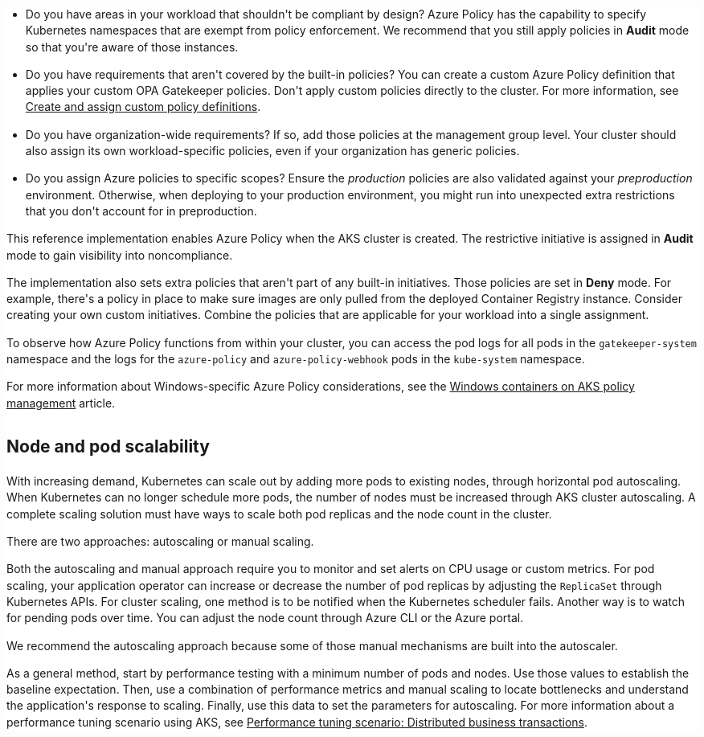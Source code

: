 - Do you have areas in your workload that shouldn't be compliant by design? Azure Policy has the capability to specify Kubernetes namespaces that are exempt from policy enforcement. We recommend that you still apply policies in **Audit** mode so that you're aware of those instances.

- Do you have requirements that aren't covered by the built-in policies? You can create a custom Azure Policy definition that applies your custom OPA Gatekeeper policies. Don't apply custom policies directly to the cluster. For more information, see [Create and assign custom policy definitions](/azure/aks/use-azure-policy#create-and-assign-a-custom-policy-definition-preview).

- Do you have organization-wide requirements? If so, add those policies at the management group level. Your cluster should also assign its own workload-specific policies, even if your organization has generic policies.

- Do you assign Azure policies to specific scopes? Ensure the *production* policies are also validated against your *preproduction* environment. Otherwise, when deploying to your production environment, you might run into unexpected extra restrictions that you don't account for in preproduction.

This reference implementation enables Azure Policy when the AKS cluster is created. The restrictive initiative is assigned in **Audit** mode to gain visibility into noncompliance.

The implementation also sets extra policies that aren't part of any built-in initiatives. Those policies are set in **Deny** mode. For example, there's a policy in place to make sure images are only pulled from the deployed Container Registry instance. Consider creating your own custom initiatives. Combine the policies that are applicable for your workload into a single assignment.

To observe how Azure Policy functions from within your cluster, you can access the pod logs for all pods in the `gatekeeper-system` namespace and the logs for the `azure-policy` and `azure-policy-webhook` pods in the `kube-system` namespace.

For more information about Windows-specific Azure Policy considerations, see the [Windows containers on AKS policy management](./windows-containers-on-aks.yml#policy-management) article.

## Node and pod scalability

With increasing demand, Kubernetes can scale out by adding more pods to existing nodes, through horizontal pod autoscaling. When Kubernetes can no longer schedule more pods, the number of nodes must be increased through AKS cluster autoscaling. A complete scaling solution must have ways to scale both pod replicas and the node count in the cluster.

There are two approaches: autoscaling or manual scaling.

Both the autoscaling and manual approach require you to monitor and set alerts on CPU usage or custom metrics. For pod scaling, your application operator can increase or decrease the number of pod replicas by adjusting the `ReplicaSet` through Kubernetes APIs. For cluster scaling, one method is to be notified when the Kubernetes scheduler fails. Another way is to watch for pending pods over time. You can adjust the node count through Azure CLI or the Azure portal.

We recommend the autoscaling approach because some of those manual mechanisms are built into the autoscaler.

As a general method, start by performance testing with a minimum number of pods and nodes. Use those values to establish the baseline expectation. Then, use a combination of performance metrics and manual scaling to locate bottlenecks and understand the application's response to scaling. Finally, use this data to set the parameters for autoscaling. For more information about a performance tuning scenario using AKS, see [Performance tuning scenario: Distributed business transactions](../../../performance/distributed-transaction.yml).
